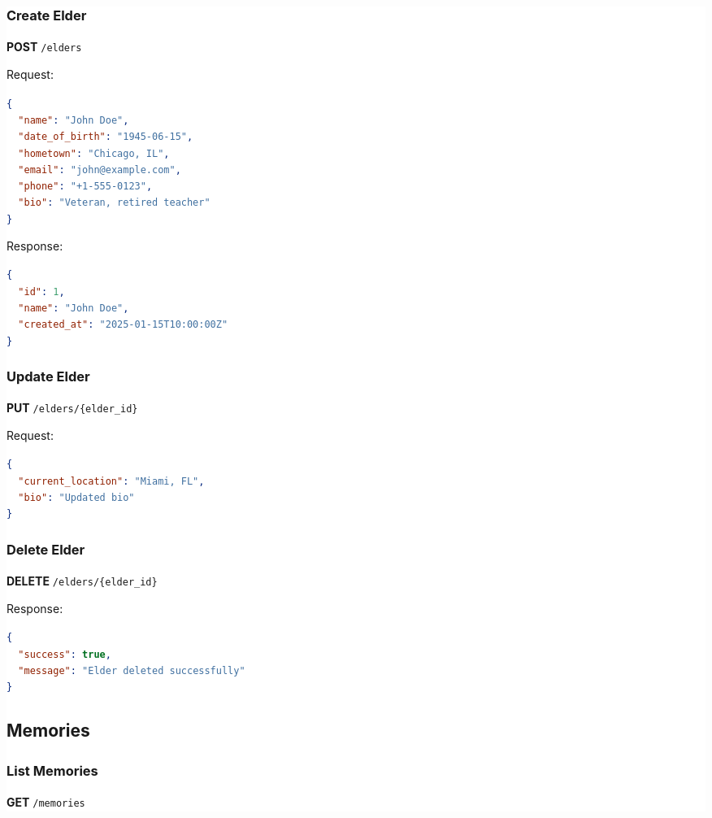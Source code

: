 ### Create Elder

**POST** `/elders`

Request:
```json
{
  "name": "John Doe",
  "date_of_birth": "1945-06-15",
  "hometown": "Chicago, IL",
  "email": "john@example.com",
  "phone": "+1-555-0123",
  "bio": "Veteran, retired teacher"
}
```

Response:
```json
{
  "id": 1,
  "name": "John Doe",
  "created_at": "2025-01-15T10:00:00Z"
}
```

### Update Elder

**PUT** `/elders/{elder_id}`

Request:
```json
{
  "current_location": "Miami, FL",
  "bio": "Updated bio"
}
```

### Delete Elder

**DELETE** `/elders/{elder_id}`

Response:
```json
{
  "success": true,
  "message": "Elder deleted successfully"
}
```

## Memories

### List Memories

**GET** `/memories`
